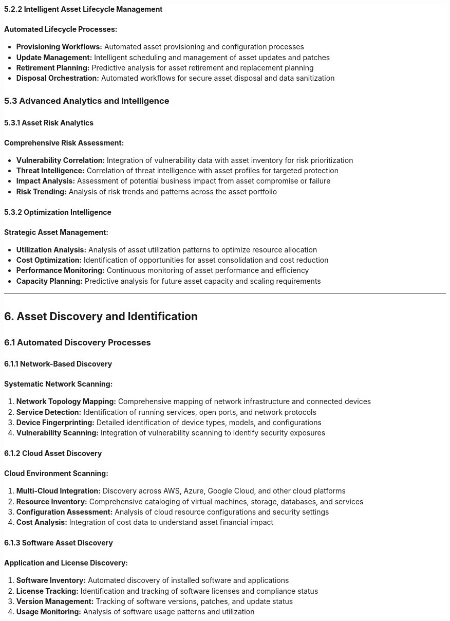 #### 5.2.2 Intelligent Asset Lifecycle Management
**Automated Lifecycle Processes:**
- **Provisioning Workflows:** Automated asset provisioning and configuration processes
- **Update Management:** Intelligent scheduling and management of asset updates and patches
- **Retirement Planning:** Predictive analysis for asset retirement and replacement planning
- **Disposal Orchestration:** Automated workflows for secure asset disposal and data sanitization

### 5.3 Advanced Analytics and Intelligence

#### 5.3.1 Asset Risk Analytics
**Comprehensive Risk Assessment:**
- **Vulnerability Correlation:** Integration of vulnerability data with asset inventory for risk prioritization
- **Threat Intelligence:** Correlation of threat intelligence with asset profiles for targeted protection
- **Impact Analysis:** Assessment of potential business impact from asset compromise or failure
- **Risk Trending:** Analysis of risk trends and patterns across the asset portfolio

#### 5.3.2 Optimization Intelligence
**Strategic Asset Management:**
- **Utilization Analysis:** Analysis of asset utilization patterns to optimize resource allocation
- **Cost Optimization:** Identification of opportunities for asset consolidation and cost reduction
- **Performance Monitoring:** Continuous monitoring of asset performance and efficiency
- **Capacity Planning:** Predictive analysis for future asset capacity and scaling requirements

---

## 6. Asset Discovery and Identification

### 6.1 Automated Discovery Processes

#### 6.1.1 Network-Based Discovery
**Systematic Network Scanning:**
1. **Network Topology Mapping:** Comprehensive mapping of network infrastructure and connected devices
2. **Service Detection:** Identification of running services, open ports, and network protocols
3. **Device Fingerprinting:** Detailed identification of device types, models, and configurations
4. **Vulnerability Scanning:** Integration of vulnerability scanning to identify security exposures

#### 6.1.2 Cloud Asset Discovery
**Cloud Environment Scanning:**
1. **Multi-Cloud Integration:** Discovery across AWS, Azure, Google Cloud, and other cloud platforms
2. **Resource Inventory:** Comprehensive cataloging of virtual machines, storage, databases, and services
3. **Configuration Assessment:** Analysis of cloud resource configurations and security settings
4. **Cost Analysis:** Integration of cost data to understand asset financial impact

#### 6.1.3 Software Asset Discovery
**Application and License Discovery:**
1. **Software Inventory:** Automated discovery of installed software and applications
2. **License Tracking:** Identification and tracking of software licenses and compliance status
3. **Version Management:** Tracking of software versions, patches, and update status
4. **Usage Monitoring:** Analysis of software usage patterns and utilization
